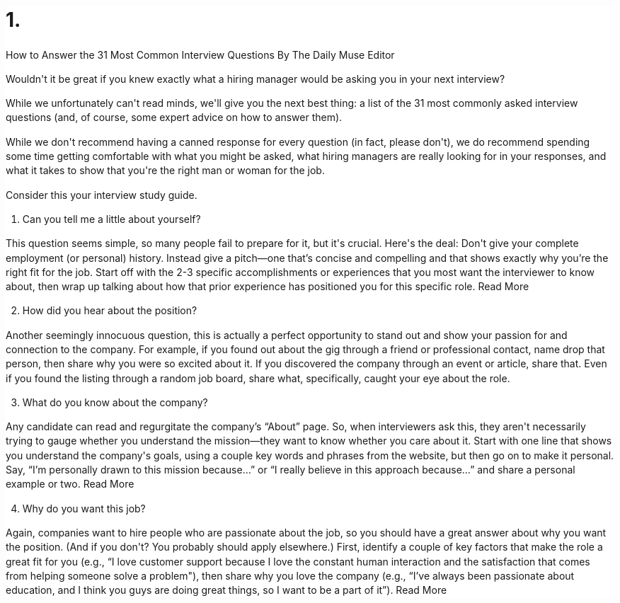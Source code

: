 # 1.


How to Answer the 31 Most Common Interview Questions
By The Daily Muse Editor

Wouldn't it be great if you knew exactly what a hiring manager would be asking you in your next interview?

While we unfortunately can't read minds, we'll give you the next best thing: a list of the 31 most commonly asked interview questions (and, of course, some expert advice on how to answer them).

While we don't recommend having a canned response for every question (in fact, please don't), we do recommend spending some time getting comfortable with what you might be asked, what hiring managers are really looking for in your responses, and what it takes to show that you're the right man or woman for the job.

Consider this your interview study guide.

1. Can you tell me a little about yourself?

This question seems simple, so many people fail to prepare for it, but it's crucial. Here's the deal: Don't give your complete employment (or personal) history. Instead give a pitch—one that’s concise and compelling and that shows exactly why you’re the right fit for the job. Start off with the 2-3 specific accomplishments or experiences that you most want the interviewer to know about, then wrap up talking about how that prior experience has positioned you for this specific role.
Read More

2. How did you hear about the position?

Another seemingly innocuous question, this is actually a perfect opportunity to stand out and show your passion for and connection to the company. For example, if you found out about the gig through a friend or professional contact, name drop that person, then share why you were so excited about it. If you discovered the company through an event or article, share that. Even if you found the listing through a random job board, share what, specifically, caught your eye about the role.

3. What do you know about the company?

Any candidate can read and regurgitate the company’s “About” page. So, when interviewers ask this, they aren't necessarily trying to gauge whether you understand the mission—they want to know whether you care about it. Start with one line that shows you understand the company's goals, using a couple key words and phrases from the website, but then go on to make it personal. Say, “I’m personally drawn to this mission because…” or “I really believe in this approach because…” and share a personal example or two.
Read More

4. Why do you want this job?

Again, companies want to hire people who are passionate about the job, so you should have a great answer about why you want the position. (And if you don't? You probably should apply elsewhere.) First, identify a couple of key factors that make the role a great fit for you (e.g., “I love customer support because I love the constant human interaction and the satisfaction that comes from helping someone solve a problem"), then share why you love the company (e.g., “I’ve always been passionate about education, and I think you guys are doing great things, so I want to be a part of it”).
Read More
